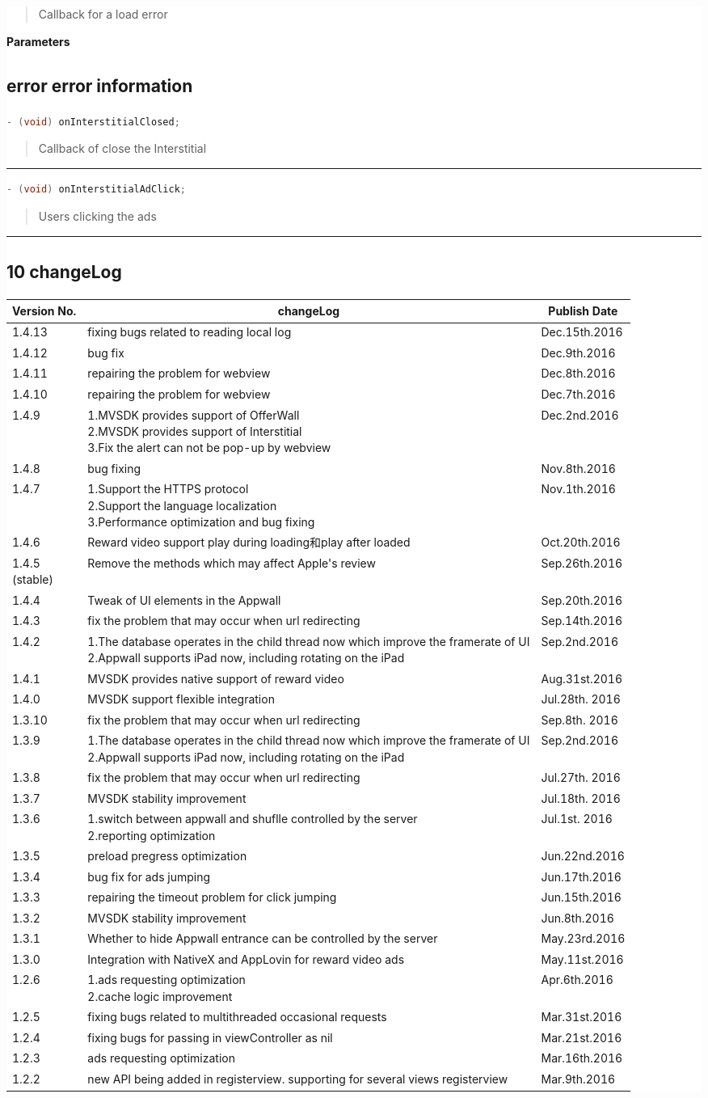 > Callback for a load error

**Parameters**<br/> 

**error**					error information<br/> 
---

```objectivec
- (void) onInterstitialClosed;
```

> Callback of close the Interstitial
 
---

```objectivec
- (void) onInterstitialAdClick;
```

> Users clicking the ads
 
---


                      
              
## 10 changeLog

Version No.| changeLog | Publish Date
------|-----------|------
1.4.13 | fixing bugs related to reading local log | Dec.15th.2016
1.4.12 | bug fix | Dec.9th.2016
1.4.11 | repairing the problem for webview | Dec.8th.2016
1.4.10 | repairing the problem for webview | Dec.7th.2016
1.4.9 | 1.MVSDK provides support of OfferWall<br/>2.MVSDK provides support of Interstitial<br/>3.Fix the alert can not be pop-up by webview | Dec.2nd.2016
1.4.8 | bug fixing | Nov.8th.2016
1.4.7 | 1.Support the HTTPS protocol<br/>2.Support the language localization<br/>3.Performance optimization and bug fixing | Nov.1th.2016
1.4.6 | Reward video support play during loading和play after loaded | Oct.20th.2016
1.4.5<br/>(stable) | Remove the methods which may affect Apple's review  | Sep.26th.2016
1.4.4 | Tweak of UI elements in the Appwall  | Sep.20th.2016
1.4.3 | fix the problem that may occur when url redirecting  | Sep.14th.2016
1.4.2 | 1.The database operates in the child thread now which improve the framerate of UI<br/>2.Appwall supports iPad now, including rotating on the iPad | Sep.2nd.2016
1.4.1 | MVSDK provides native support of reward video | Aug.31st.2016
1.4.0 | MVSDK support flexible integration | Jul.28th. 2016
1.3.10 | fix the problem that may occur when url redirecting  | Sep.8th. 2016
1.3.9 | 1.The database operates in the child thread now which improve the framerate of UI<br/>2.Appwall supports iPad now, including rotating on the iPad | Sep.2nd.2016
1.3.8 | fix the problem that may occur when url redirecting  | Jul.27th. 2016
1.3.7 | MVSDK stability improvement | Jul.18th. 2016
1.3.6 | 1.switch between appwall and shuflle controlled by the server<br/>2.reporting optimization| Jul.1st. 2016
1.3.5 | preload pregress optimization  | Jun.22nd.2016
1.3.4 | bug fix for ads jumping | Jun.17th.2016
1.3.3 | repairing the timeout problem for click jumping| Jun.15th.2016
1.3.2 | MVSDK stability improvement | Jun.8th.2016
1.3.1 | Whether to hide Appwall entrance can be controlled by the server |  May.23rd.2016
1.3.0 | Integration with NativeX and AppLovin for reward video ads | May.11st.2016
1.2.6 | 1.ads requesting optimization<br/>2.cache logic improvement | Apr.6th.2016
1.2.5 | fixing bugs related to multithreaded occasional requests | Mar.31st.2016
1.2.4 | fixing bugs for passing in viewController as nil | Mar.21st.2016
1.2.3 | ads requesting optimization | Mar.16th.2016
1.2.2 | new API being added in registerview. supporting for several views registerview| Mar.9th.2016